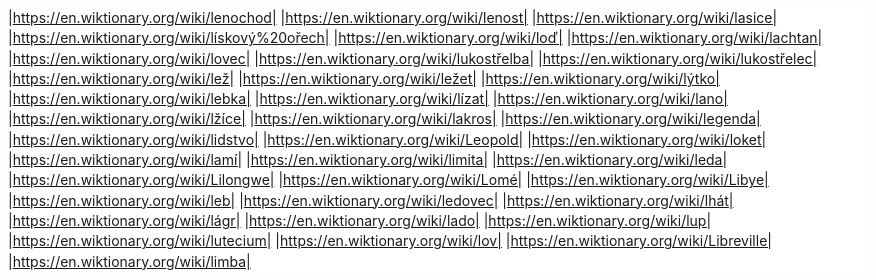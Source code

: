 |https://en.wiktionary.org/wiki/lenochod|
|https://en.wiktionary.org/wiki/lenost|
|https://en.wiktionary.org/wiki/lasice|
|https://en.wiktionary.org/wiki/lískový%20ořech|
|https://en.wiktionary.org/wiki/loď|
|https://en.wiktionary.org/wiki/lachtan|
|https://en.wiktionary.org/wiki/lovec|
|https://en.wiktionary.org/wiki/lukostřelba|
|https://en.wiktionary.org/wiki/lukostřelec|
|https://en.wiktionary.org/wiki/lež|
|https://en.wiktionary.org/wiki/ležet|
|https://en.wiktionary.org/wiki/lýtko|
|https://en.wiktionary.org/wiki/lebka|
|https://en.wiktionary.org/wiki/lízat|
|https://en.wiktionary.org/wiki/lano|
|https://en.wiktionary.org/wiki/lžíce|
|https://en.wiktionary.org/wiki/lakros|
|https://en.wiktionary.org/wiki/legenda|
|https://en.wiktionary.org/wiki/lidstvo|
|https://en.wiktionary.org/wiki/Leopold|
|https://en.wiktionary.org/wiki/loket|
|https://en.wiktionary.org/wiki/lamí|
|https://en.wiktionary.org/wiki/limita|
|https://en.wiktionary.org/wiki/leda|
|https://en.wiktionary.org/wiki/Lilongwe|
|https://en.wiktionary.org/wiki/Lomé|
|https://en.wiktionary.org/wiki/Libye|
|https://en.wiktionary.org/wiki/leb|
|https://en.wiktionary.org/wiki/ledovec|
|https://en.wiktionary.org/wiki/lhát|
|https://en.wiktionary.org/wiki/lágr|
|https://en.wiktionary.org/wiki/lado|
|https://en.wiktionary.org/wiki/lup|
|https://en.wiktionary.org/wiki/lutecium|
|https://en.wiktionary.org/wiki/lov|
|https://en.wiktionary.org/wiki/Libreville|
|https://en.wiktionary.org/wiki/limba|